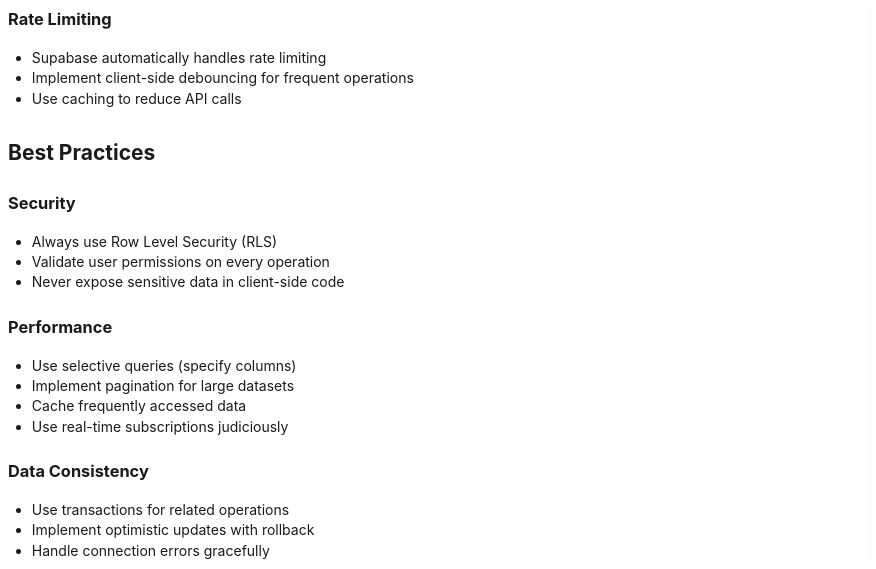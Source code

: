 ### Rate Limiting
- Supabase automatically handles rate limiting
- Implement client-side debouncing for frequent operations
- Use caching to reduce API calls

## Best Practices

### Security
- Always use Row Level Security (RLS)
- Validate user permissions on every operation
- Never expose sensitive data in client-side code

### Performance
- Use selective queries (specify columns)
- Implement pagination for large datasets
- Cache frequently accessed data
- Use real-time subscriptions judiciously

### Data Consistency
- Use transactions for related operations
- Implement optimistic updates with rollback
- Handle connection errors gracefully
